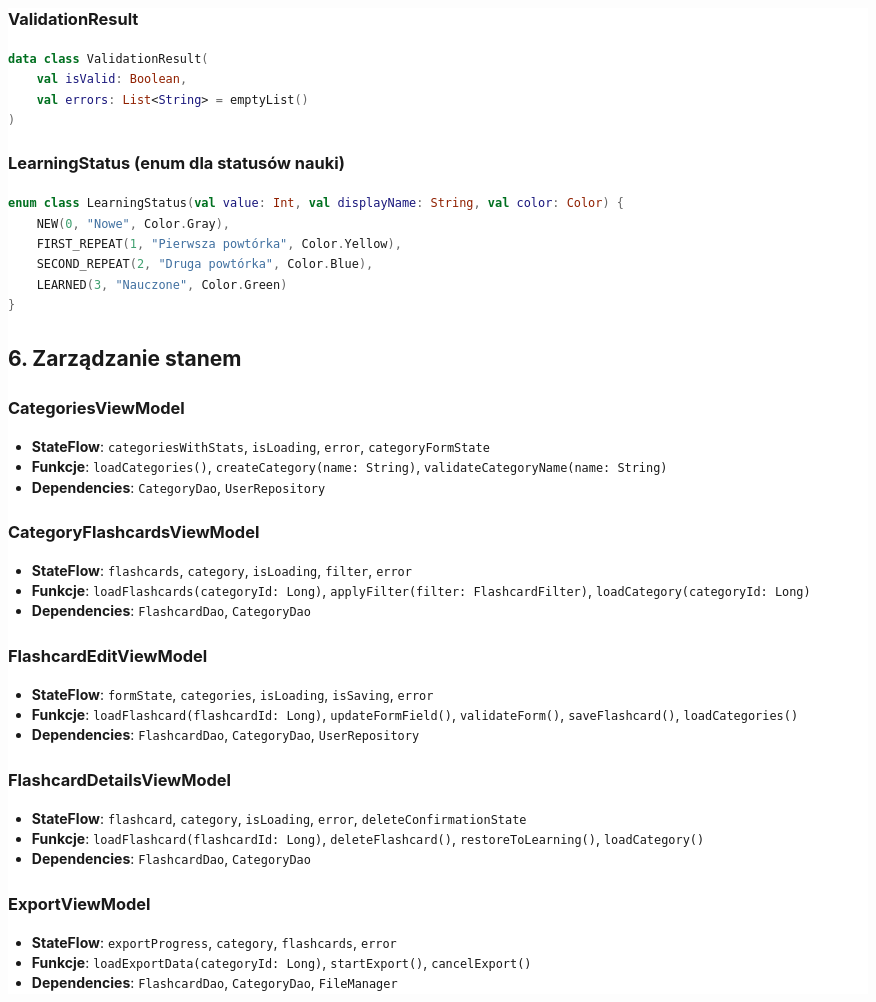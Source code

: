 ### ValidationResult
```kotlin
data class ValidationResult(
    val isValid: Boolean,
    val errors: List<String> = emptyList()
)
```

### LearningStatus (enum dla statusów nauki)
```kotlin
enum class LearningStatus(val value: Int, val displayName: String, val color: Color) {
    NEW(0, "Nowe", Color.Gray),
    FIRST_REPEAT(1, "Pierwsza powtórka", Color.Yellow),
    SECOND_REPEAT(2, "Druga powtórka", Color.Blue),
    LEARNED(3, "Nauczone", Color.Green)
}
```

## 6. Zarządzanie stanem

### CategoriesViewModel
- **StateFlow**: `categoriesWithStats`, `isLoading`, `error`, `categoryFormState`
- **Funkcje**: `loadCategories()`, `createCategory(name: String)`, `validateCategoryName(name: String)`
- **Dependencies**: `CategoryDao`, `UserRepository`

### CategoryFlashcardsViewModel
- **StateFlow**: `flashcards`, `category`, `isLoading`, `filter`, `error`
- **Funkcje**: `loadFlashcards(categoryId: Long)`, `applyFilter(filter: FlashcardFilter)`, `loadCategory(categoryId: Long)`
- **Dependencies**: `FlashcardDao`, `CategoryDao`

### FlashcardEditViewModel
- **StateFlow**: `formState`, `categories`, `isLoading`, `isSaving`, `error`
- **Funkcje**: `loadFlashcard(flashcardId: Long)`, `updateFormField()`, `validateForm()`, `saveFlashcard()`, `loadCategories()`
- **Dependencies**: `FlashcardDao`, `CategoryDao`, `UserRepository`

### FlashcardDetailsViewModel
- **StateFlow**: `flashcard`, `category`, `isLoading`, `error`, `deleteConfirmationState`
- **Funkcje**: `loadFlashcard(flashcardId: Long)`, `deleteFlashcard()`, `restoreToLearning()`, `loadCategory()`
- **Dependencies**: `FlashcardDao`, `CategoryDao`

### ExportViewModel
- **StateFlow**: `exportProgress`, `category`, `flashcards`, `error`
- **Funkcje**: `loadExportData(categoryId: Long)`, `startExport()`, `cancelExport()`
- **Dependencies**: `FlashcardDao`, `CategoryDao`, `FileManager`
